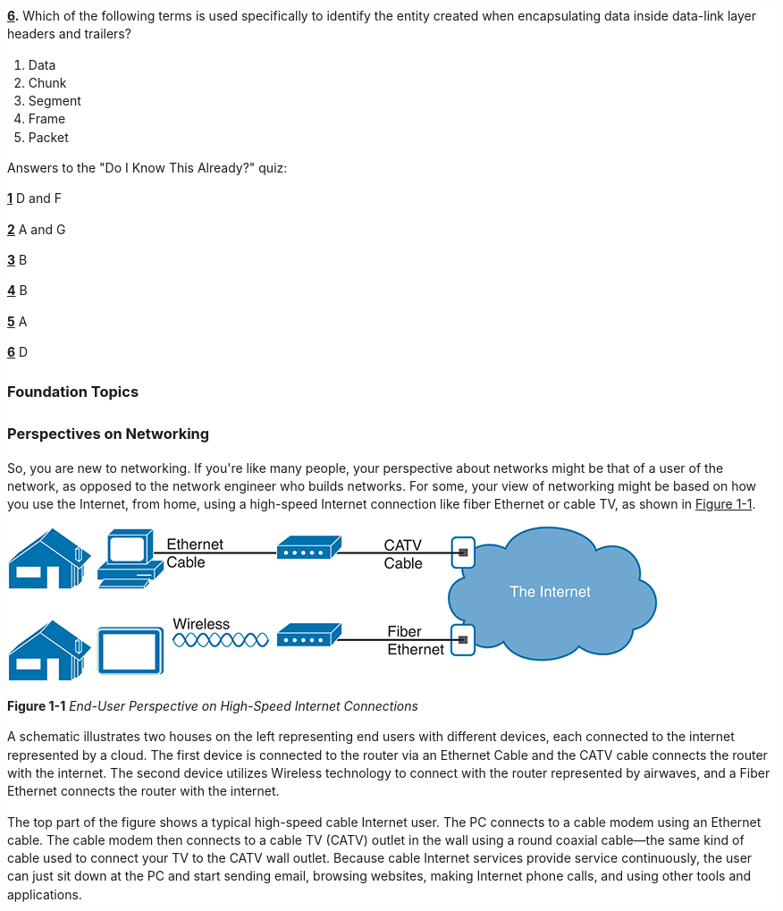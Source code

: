 **[6](vol1_ch01.xhtml#ques1_6a).** Which of the following terms is used specifically to identify the entity created when encapsulating data inside data-link layer headers and trailers?

1. Data
2. Chunk
3. Segment
4. Frame
5. Packet

Answers to the "Do I Know This Already?" quiz:

**[1](vol1_appc.xhtml#ques1_1)** D and F

**[2](vol1_appc.xhtml#ques1_2)** A and G

**[3](vol1_appc.xhtml#ques1_3)** B

**[4](vol1_appc.xhtml#ques1_4)** B

**[5](vol1_appc.xhtml#ques1_5)** A

**[6](vol1_appc.xhtml#ques1_6)** D

### Foundation Topics

### Perspectives on Networking

So, you are new to networking. If you're like many people, your perspective about networks might be that of a user of the network, as opposed to the network engineer who builds networks. For some, your view of networking might be based on how you use the Internet, from home, using a high-speed Internet connection like fiber Ethernet or cable TV, as shown in [Figure 1-1](vol1_ch01.xhtml#ch01fig01).

![A schematic showcasing two devices connect to the internet via a router, including Ethernet and wireless technologies.](images/vol1_01fig01.jpg)


**Figure 1-1** *End-User Perspective on High-Speed Internet Connections*

A schematic illustrates two houses on the left representing end users with different devices, each connected to the internet represented by a cloud. The first device is connected to the router via an Ethernet Cable and the CATV cable connects the router with the internet. The second device utilizes Wireless technology to connect with the router represented by airwaves, and a Fiber Ethernet connects the router with the internet.

The top part of the figure shows a typical high-speed cable Internet user. The PC connects to a cable modem using an Ethernet cable. The cable modem then connects to a cable TV (CATV) outlet in the wall using a round coaxial cable—the same kind of cable used to connect your TV to the CATV wall outlet. Because cable Internet services provide service continuously, the user can just sit down at the PC and start sending email, browsing websites, making Internet phone calls, and using other tools and applications.
